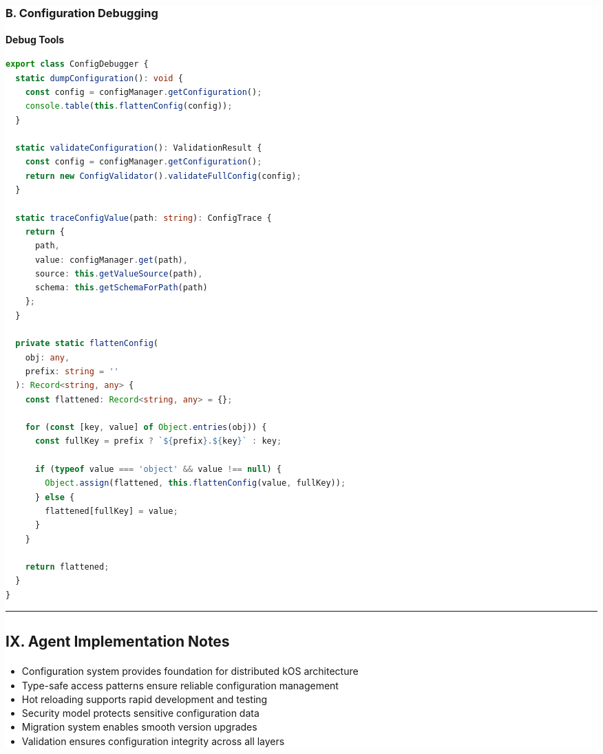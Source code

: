 ### B. Configuration Debugging

**Debug Tools**
```typescript
export class ConfigDebugger {
  static dumpConfiguration(): void {
    const config = configManager.getConfiguration();
    console.table(this.flattenConfig(config));
  }
  
  static validateConfiguration(): ValidationResult {
    const config = configManager.getConfiguration();
    return new ConfigValidator().validateFullConfig(config);
  }
  
  static traceConfigValue(path: string): ConfigTrace {
    return {
      path,
      value: configManager.get(path),
      source: this.getValueSource(path),
      schema: this.getSchemaForPath(path)
    };
  }
  
  private static flattenConfig(
    obj: any,
    prefix: string = ''
  ): Record<string, any> {
    const flattened: Record<string, any> = {};
    
    for (const [key, value] of Object.entries(obj)) {
      const fullKey = prefix ? `${prefix}.${key}` : key;
      
      if (typeof value === 'object' && value !== null) {
        Object.assign(flattened, this.flattenConfig(value, fullKey));
      } else {
        flattened[fullKey] = value;
      }
    }
    
    return flattened;
  }
}
```

---

## IX. Agent Implementation Notes

- Configuration system provides foundation for distributed kOS architecture
- Type-safe access patterns ensure reliable configuration management
- Hot reloading supports rapid development and testing
- Security model protects sensitive configuration data
- Migration system enables smooth version upgrades
- Validation ensures configuration integrity across all layers


